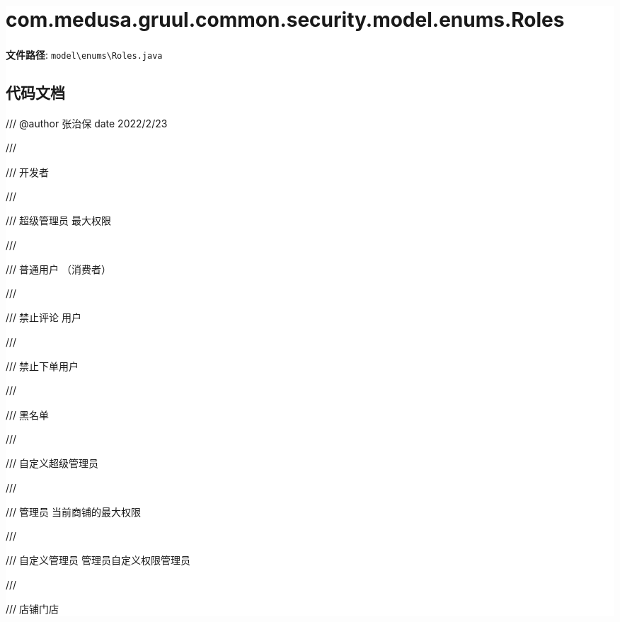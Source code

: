 # com.medusa.gruul.common.security.model.enums.Roles

**文件路径**: `model\enums\Roles.java`

## 代码文档
///
@author 张治保
date 2022/2/23
 
///

///
开发者
     
///

///
超级管理员 最大权限
     
///

///
普通用户 （消费者）
     
///

///
禁止评论 用户
     
///

///
禁止下单用户
     
///

///
黑名单
     
///

///
自定义超级管理员
     
///

///
管理员 当前商铺的最大权限
     
///

///
自定义管理员 管理员自定义权限管理员
     
///

///
店铺门店
     